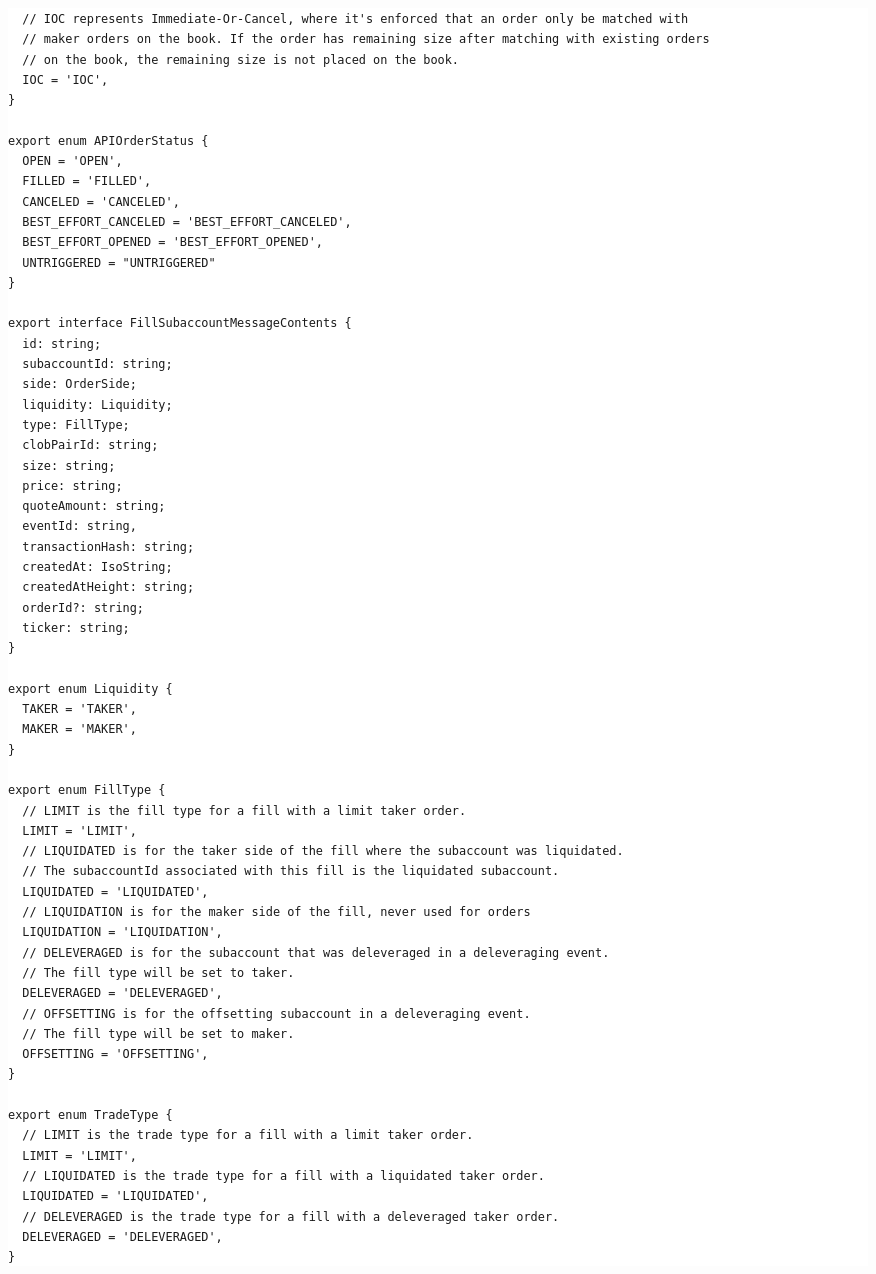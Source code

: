 ```tsx
  // IOC represents Immediate-Or-Cancel, where it's enforced that an order only be matched with
  // maker orders on the book. If the order has remaining size after matching with existing orders
  // on the book, the remaining size is not placed on the book.
  IOC = 'IOC',
}

export enum APIOrderStatus {
  OPEN = 'OPEN',
  FILLED = 'FILLED',
  CANCELED = 'CANCELED',
  BEST_EFFORT_CANCELED = 'BEST_EFFORT_CANCELED',
  BEST_EFFORT_OPENED = 'BEST_EFFORT_OPENED',
  UNTRIGGERED = "UNTRIGGERED"
}

export interface FillSubaccountMessageContents {
  id: string;
  subaccountId: string;
  side: OrderSide;
  liquidity: Liquidity;
  type: FillType;
  clobPairId: string;
  size: string;
  price: string;
  quoteAmount: string;
  eventId: string,
  transactionHash: string;
  createdAt: IsoString;
  createdAtHeight: string;
  orderId?: string;
  ticker: string;
}

export enum Liquidity {
  TAKER = 'TAKER',
  MAKER = 'MAKER',
}

export enum FillType {
  // LIMIT is the fill type for a fill with a limit taker order.
  LIMIT = 'LIMIT',
  // LIQUIDATED is for the taker side of the fill where the subaccount was liquidated.
  // The subaccountId associated with this fill is the liquidated subaccount.
  LIQUIDATED = 'LIQUIDATED',
  // LIQUIDATION is for the maker side of the fill, never used for orders
  LIQUIDATION = 'LIQUIDATION',
  // DELEVERAGED is for the subaccount that was deleveraged in a deleveraging event.
  // The fill type will be set to taker.
  DELEVERAGED = 'DELEVERAGED',
  // OFFSETTING is for the offsetting subaccount in a deleveraging event.
  // The fill type will be set to maker.
  OFFSETTING = 'OFFSETTING',
}

export enum TradeType {
  // LIMIT is the trade type for a fill with a limit taker order.
  LIMIT = 'LIMIT',
  // LIQUIDATED is the trade type for a fill with a liquidated taker order.
  LIQUIDATED = 'LIQUIDATED',
  // DELEVERAGED is the trade type for a fill with a deleveraged taker order.
  DELEVERAGED = 'DELEVERAGED',
}

```